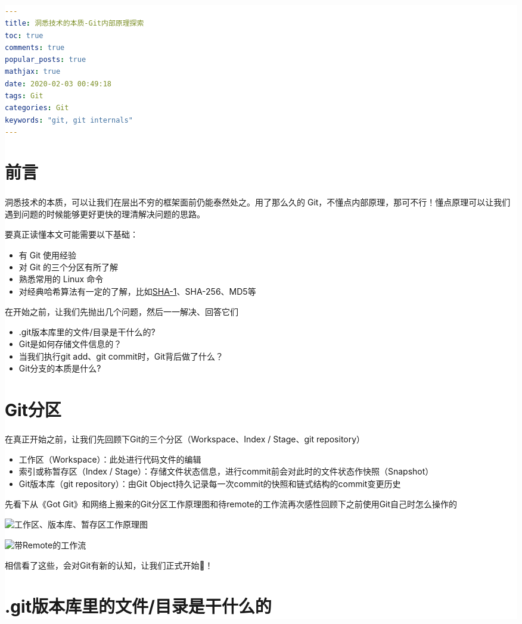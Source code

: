 ```yaml
---
title: 洞悉技术的本质-Git内部原理探索
toc: true
comments: true
popular_posts: true
mathjax: true
date: 2020-02-03 00:49:18
tags: Git
categories: Git
keywords: "git, git internals"
---
```


# 前言

洞悉技术的本质，可以让我们在层出不穷的框架面前仍能泰然处之。用了那么久的 Git，不懂点内部原理，那可不行！懂点原理可以让我们遇到问题的时候能够更好更快的理清解决问题的思路。

要真正读懂本文可能需要以下基础：

- 有 Git 使用经验
- 对 Git 的三个分区有所了解
- 熟悉常用的 Linux 命令
- 对经典哈希算法有一定的了解，比如[SHA-1](https://zh.wikipedia.org/zh/SHA-1)、SHA-256、MD5等

在开始之前，让我们先抛出几个问题，然后一一解决、回答它们

- .git版本库里的文件/目录是干什么的?
- Git是如何存储文件信息的？
- 当我们执行git add、git commit时，Git背后做了什么？
- Git分支的本质是什么?



# Git分区

在真正开始之前，让我们先回顾下Git的三个分区（Workspace、Index / Stage、git repository）

- 工作区（Workspace）：此处进行代码文件的编辑
- 索引或称暂存区（Index / Stage）：存储文件状态信息，进行commit前会对此时的文件状态作快照（Snapshot）
- Git版本库（git repository）：由Git Object持久记录每一次commit的快照和链式结构的commit变更历史

先看下从《Got Git》和网络上搬来的Git分区工作原理图和待remote的工作流再次感性回顾下之前使用Git自己时怎么操作的

![工作区、版本库、暂存区工作原理图](https://cdn.jsdelivr.net/gh/ssmath/mypic/img/20200202210748.png)


![带Remote的工作流](https://cdn.jsdelivr.net/gh/ssmath/mypic/img/20200202210624.png)

相信看了这些，会对Git有新的认知，让我们正式开始🎉！

# .git版本库里的文件/目录是干什么的
